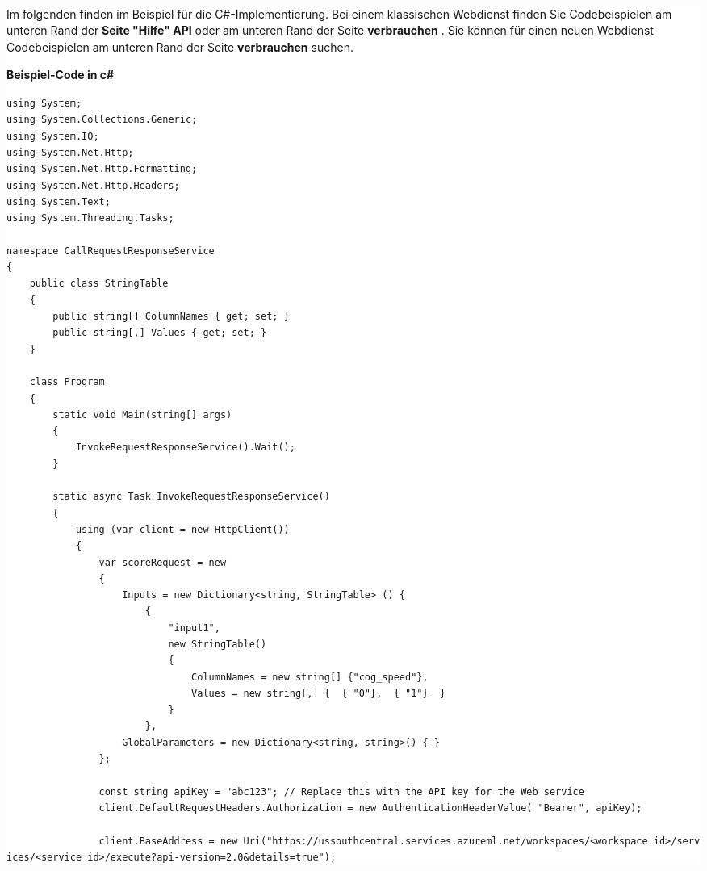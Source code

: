 Im folgenden finden im Beispiel für die C#-Implementierung. Bei einem klassischen Webdienst finden Sie Codebeispielen am unteren Rand der **Seite "Hilfe" API** oder am unteren Rand der Seite **verbrauchen** . Sie können für einen neuen Webdienst Codebeispielen am unteren Rand der Seite **verbrauchen** suchen.

**Beispiel-Code in c#**

    using System;
    using System.Collections.Generic;
    using System.IO;
    using System.Net.Http;
    using System.Net.Http.Formatting;
    using System.Net.Http.Headers;
    using System.Text;
    using System.Threading.Tasks;

    namespace CallRequestResponseService
    {
        public class StringTable
        {
            public string[] ColumnNames { get; set; }
            public string[,] Values { get; set; }
        }

        class Program
        {
            static void Main(string[] args)
            {
                InvokeRequestResponseService().Wait();
            }

            static async Task InvokeRequestResponseService()
            {
                using (var client = new HttpClient())
                {
                    var scoreRequest = new
                    {
                        Inputs = new Dictionary<string, StringTable> () {
                            {
                                "input1",
                                new StringTable()
                                {
                                    ColumnNames = new string[] {"cog_speed"},
                                    Values = new string[,] {  { "0"},  { "1"}  }
                                }
                            },
                        GlobalParameters = new Dictionary<string, string>() { }
                    };

                    const string apiKey = "abc123"; // Replace this with the API key for the Web service
                    client.DefaultRequestHeaders.Authorization = new AuthenticationHeaderValue( "Bearer", apiKey);

                    client.BaseAddress = new Uri("https://ussouthcentral.services.azureml.net/workspaces/<workspace id>/services/<service id>/execute?api-version=2.0&details=true");


[publish]: machine-learning-publish-a-machine-learning-web-service.md
[walkthrough]: machine-learning-walkthrough-develop-predictive-solution.md
[webservicesportal]: https://services.azureml.net/
[mlstudio]: https://studio.azureml.net